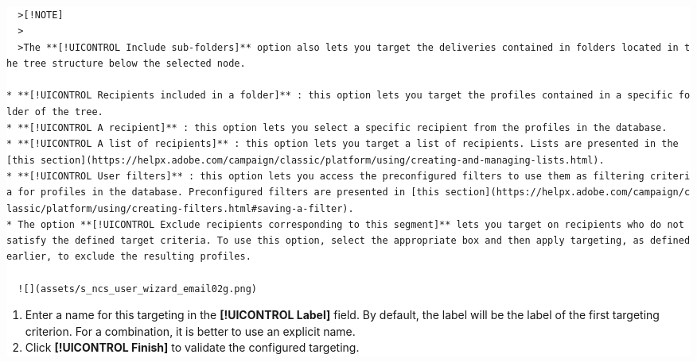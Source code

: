       >[!NOTE]
      >
      >The **[!UICONTROL Include sub-folders]** option also lets you target the deliveries contained in folders located in the tree structure below the selected node.

    * **[!UICONTROL Recipients included in a folder]** : this option lets you target the profiles contained in a specific folder of the tree.
    * **[!UICONTROL A recipient]** : this option lets you select a specific recipient from the profiles in the database.
    * **[!UICONTROL A list of recipients]** : this option lets you target a list of recipients. Lists are presented in the [this section](https://helpx.adobe.com/campaign/classic/platform/using/creating-and-managing-lists.html).
    * **[!UICONTROL User filters]** : this option lets you access the preconfigured filters to use them as filtering criteria for profiles in the database. Preconfigured filters are presented in [this section](https://helpx.adobe.com/campaign/classic/platform/using/creating-filters.html#saving-a-filter).
    * The option **[!UICONTROL Exclude recipients corresponding to this segment]** lets you target on recipients who do not satisfy the defined target criteria. To use this option, select the appropriate box and then apply targeting, as defined earlier, to exclude the resulting profiles.
    
      ![](assets/s_ncs_user_wizard_email02g.png)

1. Enter a name for this targeting in the **[!UICONTROL Label]** field. By default, the label will be the label of the first targeting criterion. For a combination, it is better to use an explicit name.
1. Click **[!UICONTROL Finish]** to validate the configured targeting.
